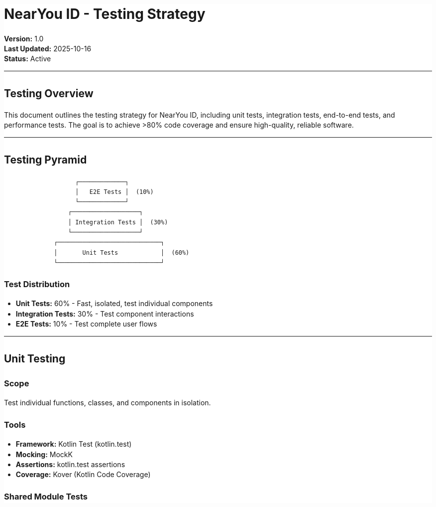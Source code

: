 # NearYou ID - Testing Strategy

**Version:** 1.0  
**Last Updated:** 2025-10-16  
**Status:** Active

---

## Testing Overview

This document outlines the testing strategy for NearYou ID, including unit tests, integration tests, end-to-end tests, and performance tests. The goal is to achieve >80% code coverage and ensure high-quality, reliable software.

---

## Testing Pyramid

```
                    ┌─────────────┐
                    │   E2E Tests │  (10%)
                    └─────────────┘
                  ┌───────────────────┐
                  │ Integration Tests │  (30%)
                  └───────────────────┘
              ┌─────────────────────────────┐
              │       Unit Tests            │  (60%)
              └─────────────────────────────┘
```

### Test Distribution
- **Unit Tests:** 60% - Fast, isolated, test individual components
- **Integration Tests:** 30% - Test component interactions
- **E2E Tests:** 10% - Test complete user flows

---

## Unit Testing

### Scope
Test individual functions, classes, and components in isolation.

### Tools
- **Framework:** Kotlin Test (kotlin.test)
- **Mocking:** MockK
- **Assertions:** kotlin.test assertions
- **Coverage:** Kover (Kotlin Code Coverage)

### Shared Module Tests
